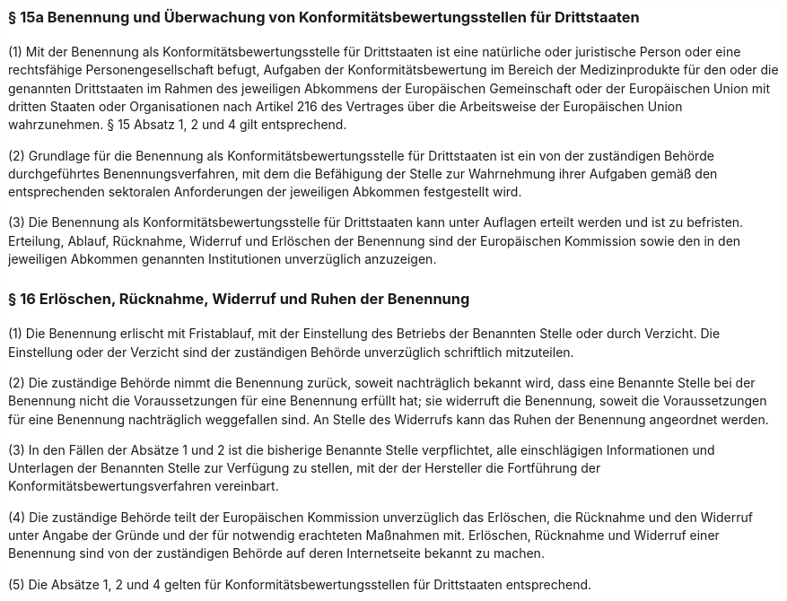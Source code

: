 
### § 15a Benennung und Überwachung von Konformitätsbewertungsstellen für Drittstaaten

(1) Mit der Benennung als Konformitätsbewertungsstelle für
Drittstaaten ist eine natürliche oder juristische Person oder eine
rechtsfähige Personengesellschaft befugt, Aufgaben der
Konformitätsbewertung im Bereich der Medizinprodukte für den oder die
genannten Drittstaaten im Rahmen des jeweiligen Abkommens der
Europäischen Gemeinschaft oder der Europäischen Union mit dritten
Staaten oder Organisationen nach Artikel 216 des Vertrages über die
Arbeitsweise der Europäischen Union wahrzunehmen. § 15 Absatz 1, 2 und
4 gilt entsprechend.

(2) Grundlage für die Benennung als Konformitätsbewertungsstelle für
Drittstaaten ist ein von der zuständigen Behörde durchgeführtes
Benennungsverfahren, mit dem die Befähigung der Stelle zur Wahrnehmung
ihrer Aufgaben gemäß den entsprechenden sektoralen Anforderungen der
jeweiligen Abkommen festgestellt wird.

(3) Die Benennung als Konformitätsbewertungsstelle für Drittstaaten
kann unter Auflagen erteilt werden und ist zu befristen. Erteilung,
Ablauf, Rücknahme, Widerruf und Erlöschen der Benennung sind der
Europäischen Kommission sowie den in den jeweiligen Abkommen genannten
Institutionen unverzüglich anzuzeigen.


### § 16 Erlöschen, Rücknahme, Widerruf und Ruhen der Benennung

(1) Die Benennung erlischt mit Fristablauf, mit der Einstellung des
Betriebs der Benannten Stelle oder durch Verzicht. Die Einstellung
oder der Verzicht sind der zuständigen Behörde unverzüglich
schriftlich mitzuteilen.

(2) Die zuständige Behörde nimmt die Benennung zurück, soweit
nachträglich bekannt wird, dass eine Benannte Stelle bei der Benennung
nicht die Voraussetzungen für eine Benennung erfüllt hat; sie
widerruft die Benennung, soweit die Voraussetzungen für eine Benennung
nachträglich weggefallen sind. An Stelle des Widerrufs kann das Ruhen
der Benennung angeordnet werden.

(3) In den Fällen der Absätze 1 und 2 ist die bisherige Benannte
Stelle verpflichtet, alle einschlägigen Informationen und Unterlagen
der Benannten Stelle zur Verfügung zu stellen, mit der der Hersteller
die Fortführung der Konformitätsbewertungsverfahren vereinbart.

(4) Die zuständige Behörde teilt der Europäischen Kommission
unverzüglich das Erlöschen, die Rücknahme und den Widerruf unter
Angabe der Gründe und der für notwendig erachteten Maßnahmen mit.
Erlöschen, Rücknahme und Widerruf einer Benennung sind von der
zuständigen Behörde auf deren Internetseite bekannt zu machen.

(5) Die Absätze 1, 2 und 4 gelten für Konformitätsbewertungsstellen
für Drittstaaten entsprechend.
